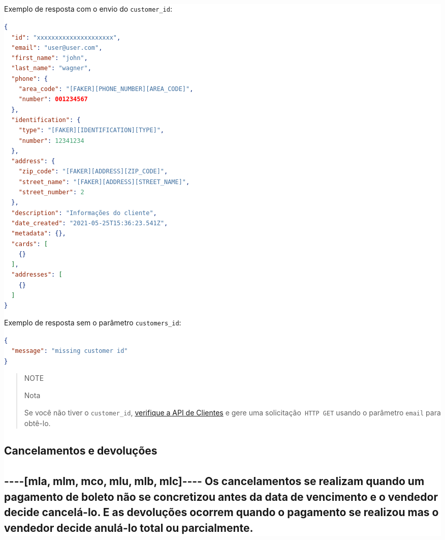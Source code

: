 
Exemplo de resposta com o envio do `customer_id`:
```json
{
  "id": "xxxxxxxxxxxxxxxxxxxxx",
  "email": "user@user.com",
  "first_name": "john",
  "last_name": "wagner",
  "phone": {
    "area_code": "[FAKER][PHONE_NUMBER][AREA_CODE]",
    "number": 001234567
  },
  "identification": {
    "type": "[FAKER][IDENTIFICATION][TYPE]",
    "number": 12341234
  },
  "address": {
    "zip_code": "[FAKER][ADDRESS][ZIP_CODE]",
    "street_name": "[FAKER][ADDRESS][STREET_NAME]",
    "street_number": 2
  },
  "description": "Informações do cliente",
  "date_created": "2021-05-25T15:36:23.541Z",
  "metadata": {},
  "cards": [
    {}
  ],
  "addresses": [
    {}
  ]
}
```
Exemplo de resposta sem o parâmetro `customers_id`:
```json
{
  "message": "missing customer id"
}
```
> NOTE
>
> Nota
>
> Se você não tiver o `customer_id`, [verifique a API de Clientes](https://www.mercadopago[FAKER][URL][DOMAIN]/developers/pt/reference/customers/_customers_search/get) e gere uma solicitação` HTTP GET` usando o parâmetro `email` para obtê-lo.

## Cancelamentos e devoluções

----[mla, mlm, mco, mlu, mlb, mlc]----
Os cancelamentos se realizam quando um pagamento de boleto não se concretizou antes da data de vencimento e o vendedor decide cancelá-lo. E as devoluções ocorrem quando o pagamento se realizou mas o vendedor decide anulá-lo total ou parcialmente.
------------
